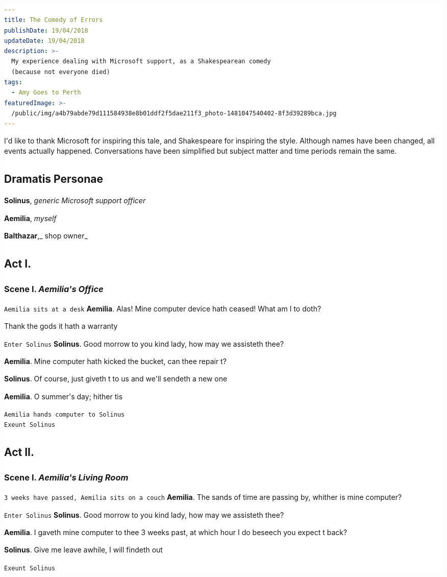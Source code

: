 ```yaml
---
title: The Comedy of Errors
publishDate: 19/04/2018
updateDate: 19/04/2018
description: >-
  My experience dealing with Microsoft support, as a Shakespearean comedy
  (because not everyone died)
tags:
  - Amy Goes to Perth
featuredImage: >-
  /public/img/a4b79abde79d111584938e8b01ddf2f5dae211f3_photo-1481047540402-8f3d39289bca.jpg
---
```

I'd like to thank Microsoft for inspiring this tale, and Shakespeare for inspiring the style. Although names have been changed, all events actually happened. Conversations have been simplified but subject matter and time periods remain the same.

## Dramatis Personae

**Solinus**, _generic Microsoft support officer_

**Aemilia**, _myself_

**Balthazar**,_ shop owner_

## Act I.

### Scene I. _Aemilia's Office_

```Aemilia sits at a desk```
**Aemilia**. Alas! Mine computer device hath ceased! What am I to doth?

Thank the gods it hath a warranty

```Enter Solinus```
**Solinus**. Good morrow to you kind lady, how may we assisteth thee?

**Aemilia**. Mine computer hath kicked the bucket, can thee repair t?

**Solinus**. Of course, just giveth t to us and we'll sendeth a new one

**Aemilia**. O summer's day; hither tis

```
Aemilia hands computer to Solinus
Exeunt Solinus
```

## Act II.

### Scene I. _Aemilia's Living Room_

```3 weeks have passed, Aemilia sits on a couch```
**Aemilia**. The sands of time are passing by, whither is mine computer?

```Enter Solinus```
**Solinus**. Good morrow to you kind lady, how may we assisteth thee?

**Aemilia**. I gaveth mine computer to thee 3 weeks past, at which hour I do beseech you expect t back?

**Solinus**. Give me leave awhile, I will findeth out

```Exeunt Solinus```
```